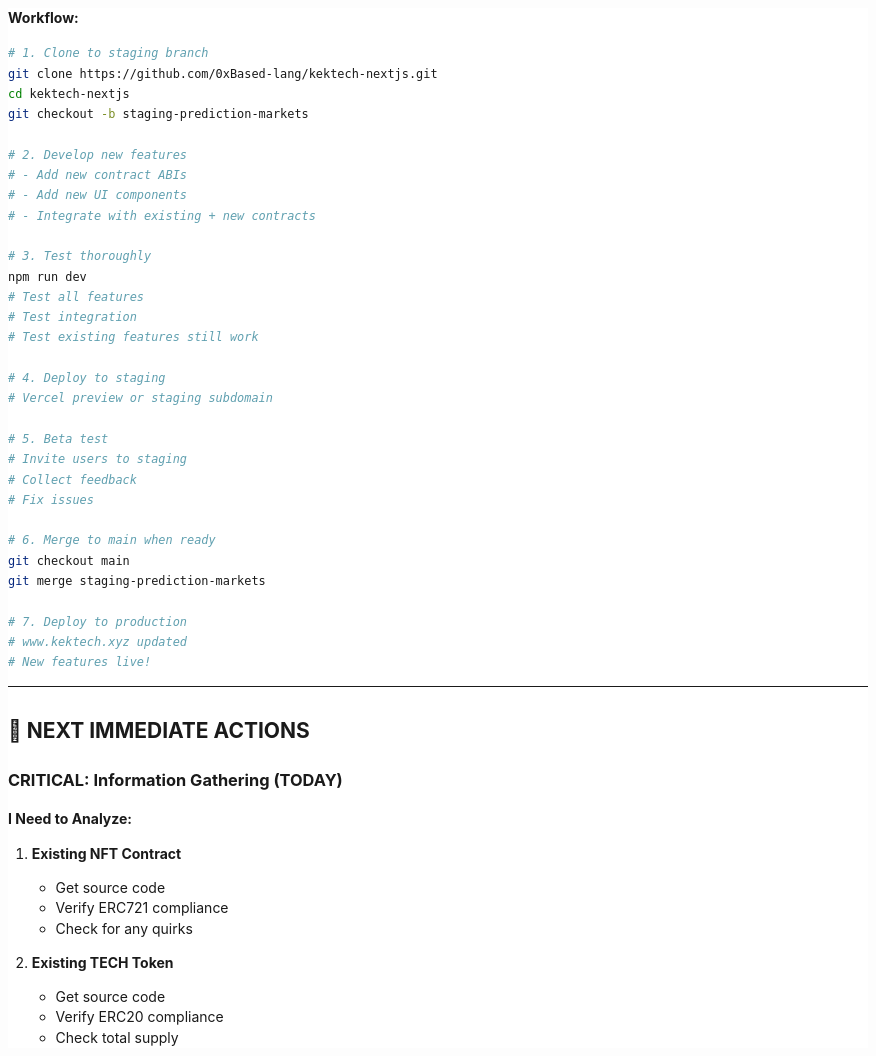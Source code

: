 **Workflow:**
```bash
# 1. Clone to staging branch
git clone https://github.com/0xBased-lang/kektech-nextjs.git
cd kektech-nextjs
git checkout -b staging-prediction-markets

# 2. Develop new features
# - Add new contract ABIs
# - Add new UI components
# - Integrate with existing + new contracts

# 3. Test thoroughly
npm run dev
# Test all features
# Test integration
# Test existing features still work

# 4. Deploy to staging
# Vercel preview or staging subdomain

# 5. Beta test
# Invite users to staging
# Collect feedback
# Fix issues

# 6. Merge to main when ready
git checkout main
git merge staging-prediction-markets

# 7. Deploy to production
# www.kektech.xyz updated
# New features live!
```

---

## 🎯 NEXT IMMEDIATE ACTIONS

### **CRITICAL: Information Gathering (TODAY)**

**I Need to Analyze:**

1. **Existing NFT Contract**
   - Get source code
   - Verify ERC721 compliance
   - Check for any quirks

2. **Existing TECH Token**
   - Get source code
   - Verify ERC20 compliance
   - Check total supply
